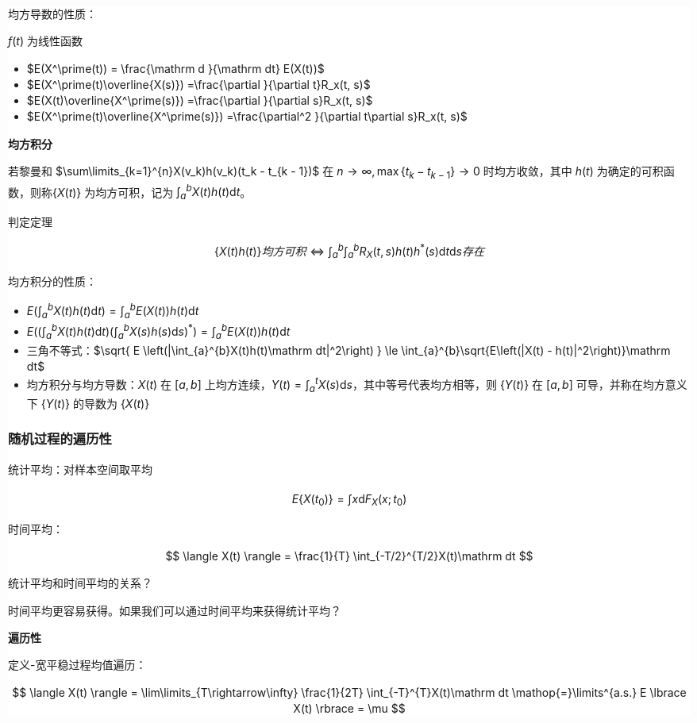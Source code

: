 均方导数的性质：

$f(t)$ 为线性函数

* $E(X^\prime(t)) = \frac{\mathrm d }{\mathrm dt} E(X(t))$
* $E(X^\prime(t)\overline{X(s)}) =\frac{\partial }{\partial t}R_x(t, s)$
* $E(X(t)\overline{X^\prime(s)}) =\frac{\partial }{\partial s}R_x(t, s)$
* $E(X^\prime(t)\overline{X^\prime(s)}) =\frac{\partial^2 }{\partial t\partial s}R_x(t, s)$


**均方积分**

若黎曼和 $\sum\limits_{k=1}^{n}X(v_k)h(v_k)(t_k - t_{k - 1})$ 在 $n \rightarrow \infty, \max\lbrace t_k - t_{k - 1}\rbrace \rightarrow 0$ 时均方收敛，其中 $h(t)$ 为确定的可积函数，则称$\lbrace X(t)\rbrace$ 为均方可积，记为 $\int_{a}^{b}X(t)h(t)\mathrm dt$。

判定定理

$$
\lbrace X(t)h(t) \rbrace 均方可积 \Leftrightarrow \int_{a}^{b}\int_{a}^{b}R_X(t, s)h(t)h^*(s)\mathrm dt\mathrm ds 存在
$$

均方积分的性质：

* $E\left( \int_{a}^{b}X(t)h(t)\mathrm dt\right) = \int_{a}^{b}E(X(t))h(t)\mathrm dt$
* $E\left( \left(\int_{a}^{b}X(t)h(t)\mathrm dt\right)\left(\int_{a}^{b}X(s)h(s)\mathrm ds\right)^*\right) = \int_{a}^{b}E(X(t))h(t)\mathrm dt$
* 三角不等式：$\sqrt{ E \left(|\int_{a}^{b}X(t)h(t)\mathrm dt|^2\right) } \le \int_{a}^{b}\sqrt{E\left(|X(t) - h(t)|^2\right)}\mathrm dt$
* 均方积分与均方导数：$X(t)$ 在 $[a, b]$ 上均方连续，$Y(t) = \int_{a}^{t}X(s)\mathrm ds$，其中等号代表均方相等，则 $\lbrace Y(t)\rbrace$ 在 $[a, b]$ 可导，并称在均方意义下 $\lbrace Y(t) \rbrace$ 的导数为 $\lbrace X(t) \rbrace$

### 随机过程的遍历性

统计平均：对样本空间取平均

$$
E\lbrace X(t_0) \rbrace = \int_{}^{}x\mathrm dF_X(x;t_0)
$$

时间平均：

$$
\langle X(t) \rangle = \frac{1}{T} \int_{-T/2}^{T/2}X(t)\mathrm dt
$$

统计平均和时间平均的关系？

时间平均更容易获得。如果我们可以通过时间平均来获得统计平均？

**遍历性**


定义-宽平稳过程均值遍历：

$$
\langle X(t) \rangle = \lim\limits_{T\rightarrow\infty} \frac{1}{2T} \int_{-T}^{T}X(t)\mathrm dt \mathop{=}\limits^{a.s.} E \lbrace X(t) \rbrace = \mu
$$
